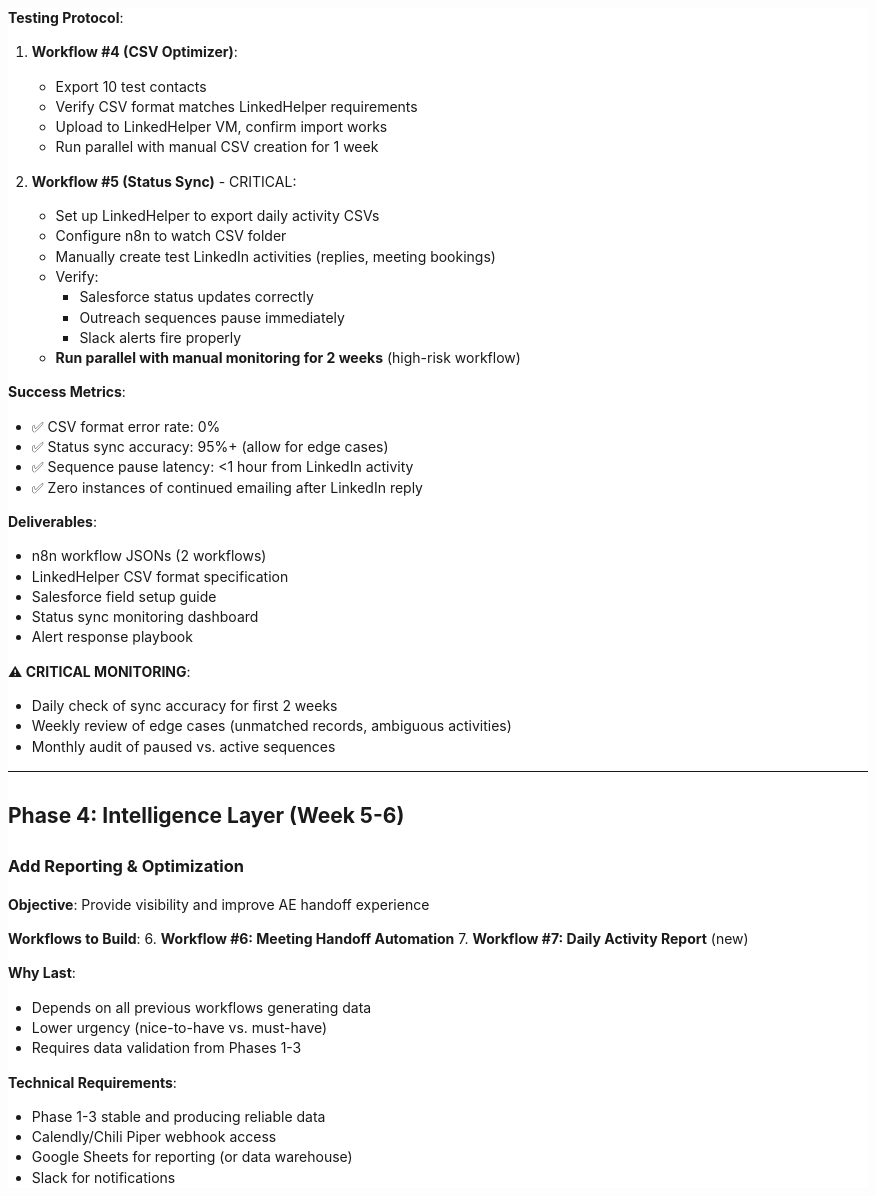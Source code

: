 **Testing Protocol**:
1. **Workflow #4 (CSV Optimizer)**:
   - Export 10 test contacts
   - Verify CSV format matches LinkedHelper requirements
   - Upload to LinkedHelper VM, confirm import works
   - Run parallel with manual CSV creation for 1 week

2. **Workflow #5 (Status Sync)** - CRITICAL:
   - Set up LinkedHelper to export daily activity CSVs
   - Configure n8n to watch CSV folder
   - Manually create test LinkedIn activities (replies, meeting bookings)
   - Verify:
     - Salesforce status updates correctly
     - Outreach sequences pause immediately
     - Slack alerts fire properly
   - **Run parallel with manual monitoring for 2 weeks** (high-risk workflow)

**Success Metrics**:
- ✅ CSV format error rate: 0%
- ✅ Status sync accuracy: 95%+ (allow for edge cases)
- ✅ Sequence pause latency: <1 hour from LinkedIn activity
- ✅ Zero instances of continued emailing after LinkedIn reply

**Deliverables**:
- n8n workflow JSONs (2 workflows)
- LinkedHelper CSV format specification
- Salesforce field setup guide
- Status sync monitoring dashboard
- Alert response playbook

**⚠️ CRITICAL MONITORING**:
- Daily check of sync accuracy for first 2 weeks
- Weekly review of edge cases (unmatched records, ambiguous activities)
- Monthly audit of paused vs. active sequences

---

## Phase 4: Intelligence Layer (Week 5-6)
### Add Reporting & Optimization

**Objective**: Provide visibility and improve AE handoff experience

**Workflows to Build**:
6. **Workflow #6: Meeting Handoff Automation**
7. **Workflow #7: Daily Activity Report** (new)

**Why Last**:
- Depends on all previous workflows generating data
- Lower urgency (nice-to-have vs. must-have)
- Requires data validation from Phases 1-3

**Technical Requirements**:
- Phase 1-3 stable and producing reliable data
- Calendly/Chili Piper webhook access
- Google Sheets for reporting (or data warehouse)
- Slack for notifications
